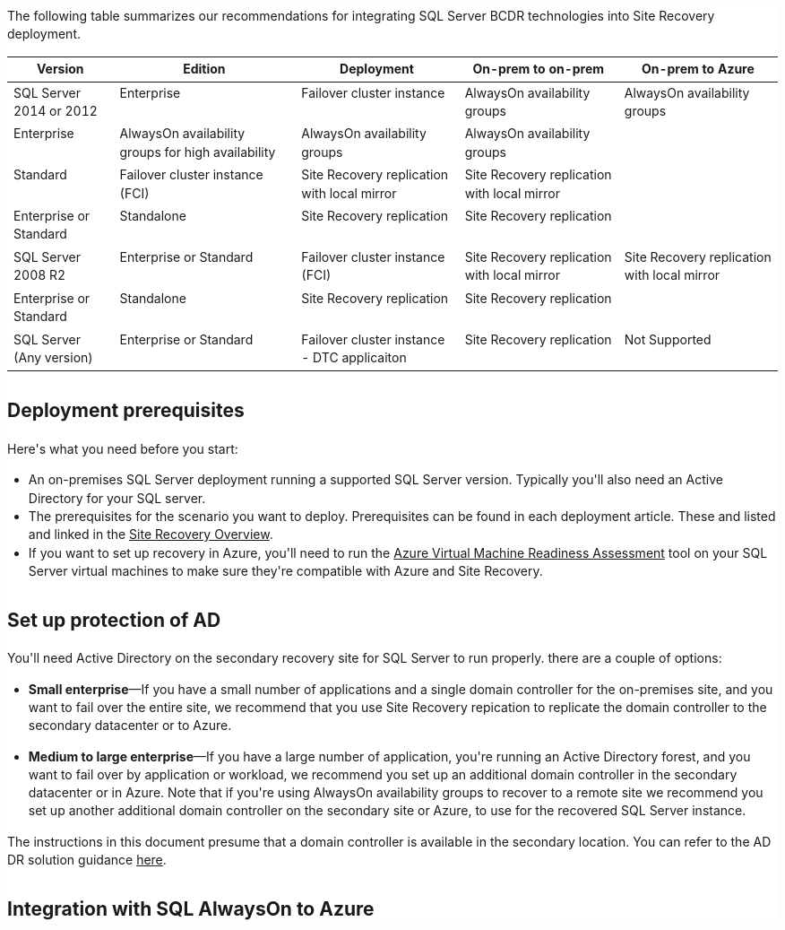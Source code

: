 


The following table summarizes our recommendations for integrating SQL Server BCDR technologies into Site Recovery deployment.

**Version** |**Edition** | **Deployment** | **On-prem to on-prem** | **On-prem to Azure** 
---|---|---|---|---
SQL Server 2014 or 2012 | Enterprise | Failover cluster instance | AlwaysOn availability groups | AlwaysOn availability groups
 | Enterprise | AlwaysOn availability groups for high availability | AlwaysOn availability groups | AlwaysOn availability groups
 | Standard | Failover cluster instance (FCI) | Site Recovery replication with local mirror | Site Recovery replication with local mirror
 | Enterprise or Standard | Standalone | Site Recovery replication | Site Recovery replication 
SQL Server 2008 R2 | Enterprise or Standard | Failover cluster instance (FCI) | Site Recovery replication with local mirror | Site Recovery replication with local mirror
 | Enterprise or Standard | Standalone | Site Recovery replication | Site Recovery replication
SQL Server (Any version) | Enterprise or Standard | Failover cluster instance - DTC applicaiton | Site Recovery replication | Not Supported

## Deployment prerequisites

Here's what you need before you start:


- An on-premises SQL Server deployment running a supported SQL Server version. Typically you'll also need an Active Directory for your SQL server.
- The prerequisites for the scenario you want to deploy. Prerequisites can be found in each deployment article. These and listed and linked in the [Site Recovery Overview](site-recovery-overview.md).
- If you want to set up recovery in Azure, you'll need to run the [Azure Virtual Machine Readiness Assessment](http://www.microsoft.com/download/details.aspx?id=40898) tool on your SQL Server virtual machines to make sure they're compatible with Azure and Site Recovery.


## Set up protection of AD

You'll need Active Directory on the secondary recovery site for SQL Server to run properly. there are a couple of options:

- **Small enterprise**—If you have a small number of applications and a single domain controller for the on-premises site, and you want to fail over the entire site, we recommend that you use Site Recovery repication to replicate the domain controller to the secondary datacenter or to Azure.

- **Medium to large enterprise**—If you have a large number of application, you're running an Active Directory forest, and you want to fail over by application or workload, we recommend you set up an additional domain controller in the secondary datacenter or in Azure. Note that if you're using AlwaysOn availability groups to recover to a remote site we recommend you set up another additional domain controller on the secondary site or Azure, to use for the recovered SQL Server instance.

The instructions in this document presume that a domain controller is available in the secondary location.  You can refer to the AD DR solution guidance [here](http://aka.ms/asr-ad).

## Integration with SQL AlwaysOn to Azure
